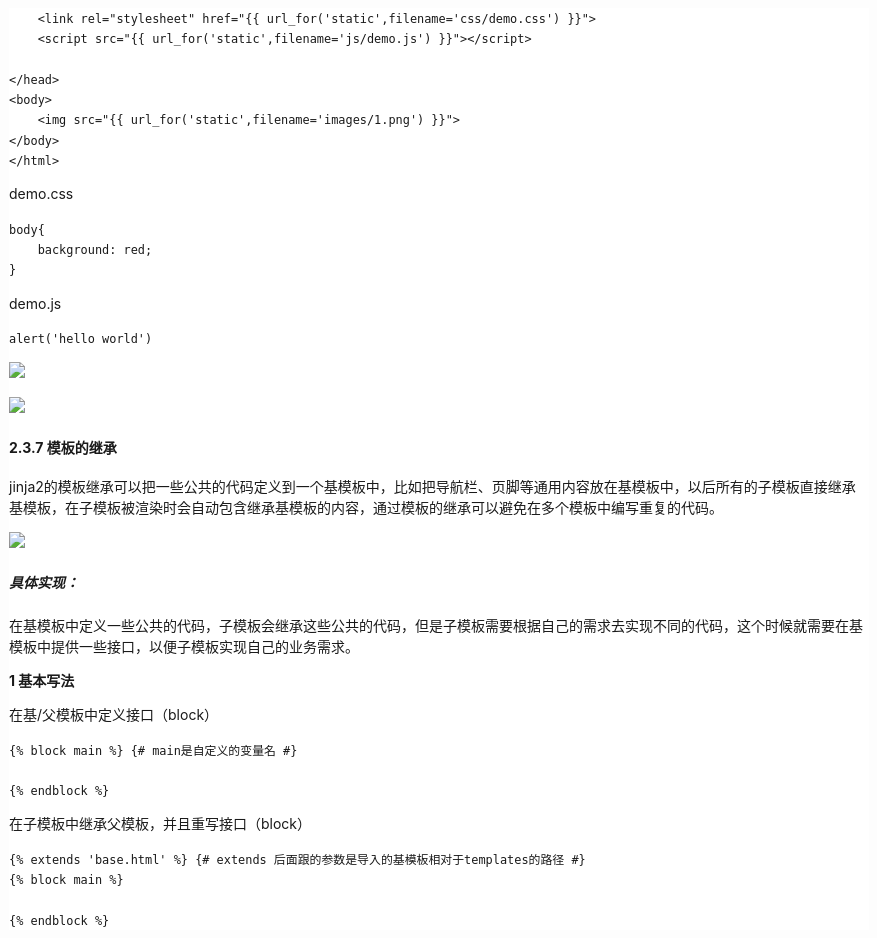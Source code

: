         <link rel="stylesheet" href="{{ url_for('static',filename='css/demo.css') }}">
        <script src="{{ url_for('static',filename='js/demo.js') }}"></script>
        
    </head>
    <body>
        <img src="{{ url_for('static',filename='images/1.png') }}">
    </body>
    </html>
    

demo.css

    
    
    body{
        background: red;
    }
    

demo.js

    
    
    alert('hello world')
    

![](https://img2018.cnblogs.com/blog/1825659/201910/1825659-20191009224930155-537702019.png)  

  

![](https://img2018.cnblogs.com/blog/1825659/201910/1825659-20191009224943631-369191930.png)  

#### 2.3.7 模板的继承

jinja2的模板继承可以把一些公共的代码定义到一个基模板中，比如把导航栏、页脚等通用内容放在基模板中，以后所有的子模板直接继承基模板，在子模板被渲染时会自动包含继承基模板的内容，通过模板的继承可以避免在多个模板中编写重复的代码。

![](https://img2018.cnblogs.com/blog/1825659/201910/1825659-20191009225002310-2035460869.jpg)  

##### 具体实现：

在基模板中定义一些公共的代码，子模板会继承这些公共的代码，但是子模板需要根据自己的需求去实现不同的代码，这个时候就需要在基模板中提供一些接口，以便子模板实现自己的业务需求。

**1 基本写法**

在基/父模板中定义接口（block）

    
    
    {% block main %} {# main是自定义的变量名 #}
    
    {% endblock %}
    

在子模板中继承父模板，并且重写接口（block）

    
    
    {% extends 'base.html' %} {# extends 后面跟的参数是导入的基模板相对于templates的路径 #}
    {% block main %}
        
    {% endblock %}
    